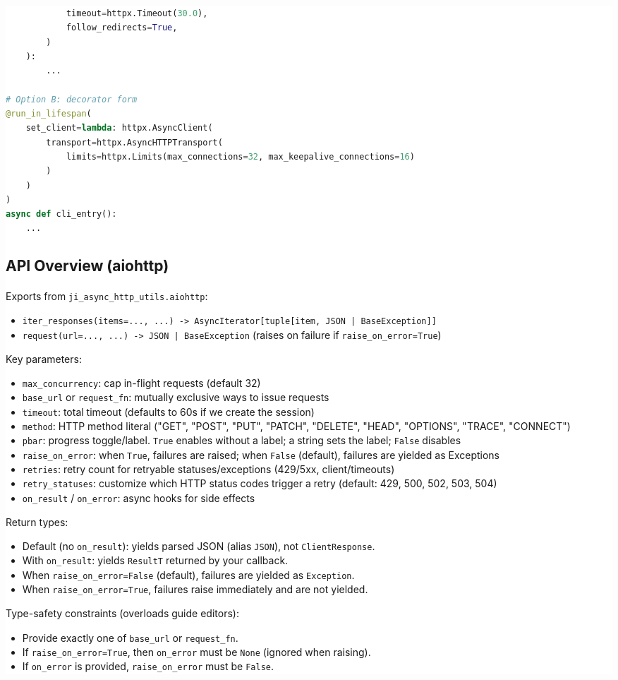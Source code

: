 ```python
            timeout=httpx.Timeout(30.0),
            follow_redirects=True,
        )
    ):
        ...

# Option B: decorator form
@run_in_lifespan(
    set_client=lambda: httpx.AsyncClient(
        transport=httpx.AsyncHTTPTransport(
            limits=httpx.Limits(max_connections=32, max_keepalive_connections=16)
        )
    )
)
async def cli_entry():
    ...
```


## API Overview (aiohttp)

Exports from `ji_async_http_utils.aiohttp`:

- `iter_responses(items=..., ...) -> AsyncIterator[tuple[item, JSON | BaseException]]`
- `request(url=..., ...) -> JSON | BaseException` (raises on failure if `raise_on_error=True`)

Key parameters:

- `max_concurrency`: cap in-flight requests (default 32)
- `base_url` or `request_fn`: mutually exclusive ways to issue requests
- `timeout`: total timeout (defaults to 60s if we create the session)
- `method`: HTTP method literal ("GET", "POST", "PUT", "PATCH", "DELETE", "HEAD", "OPTIONS", "TRACE", "CONNECT")
- `pbar`: progress toggle/label. `True` enables without a label; a string sets the label; `False` disables
- `raise_on_error`: when `True`, failures are raised; when `False` (default), failures are yielded as Exceptions
- `retries`: retry count for retryable statuses/exceptions (429/5xx, client/timeouts)
- `retry_statuses`: customize which HTTP status codes trigger a retry (default: 429, 500, 502, 503, 504)
- `on_result` / `on_error`: async hooks for side effects

Return types:
- Default (no `on_result`): yields parsed JSON (alias `JSON`), not `ClientResponse`.
- With `on_result`: yields `ResultT` returned by your callback.
- When `raise_on_error=False` (default), failures are yielded as `Exception`.
- When `raise_on_error=True`, failures raise immediately and are not yielded.

Type-safety constraints (overloads guide editors):

- Provide exactly one of `base_url` or `request_fn`.
- If `raise_on_error=True`, then `on_error` must be `None` (ignored when raising).
- If `on_error` is provided, `raise_on_error` must be `False`.
